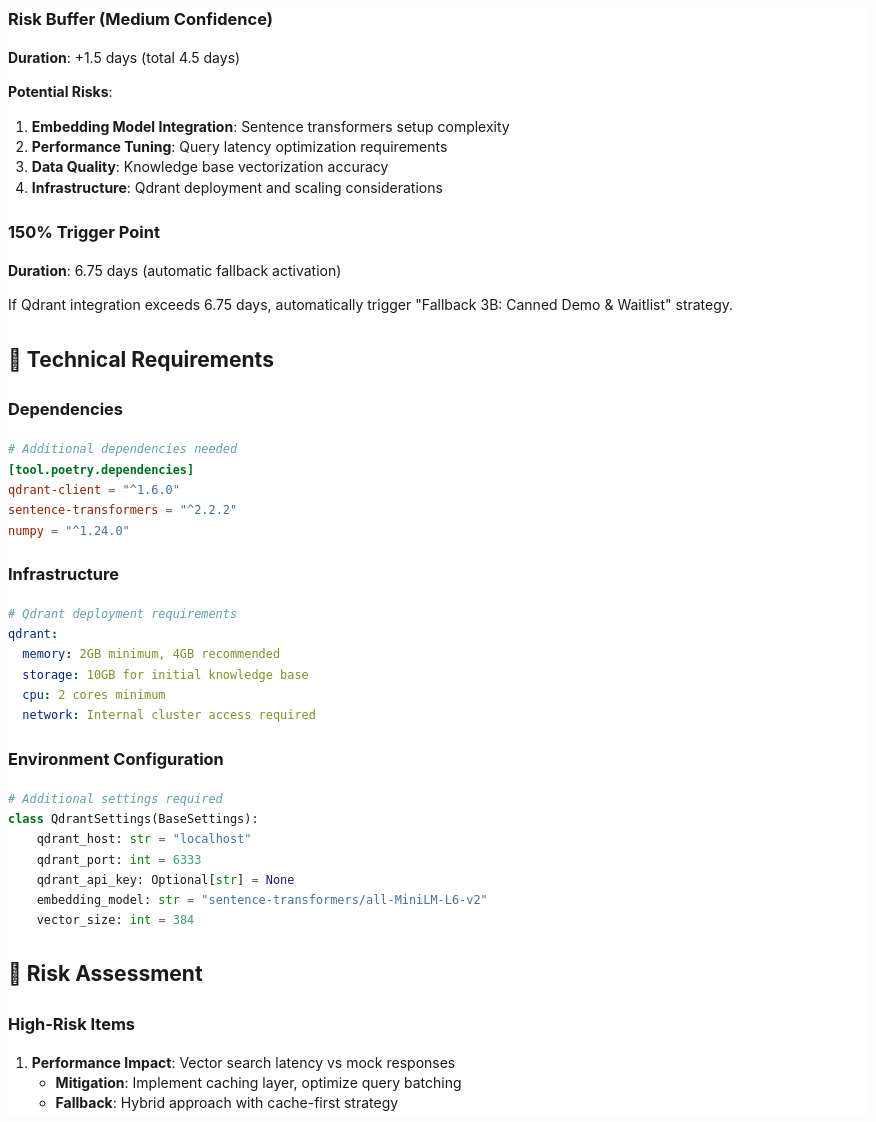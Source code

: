 ### Risk Buffer (Medium Confidence)
**Duration**: +1.5 days (total 4.5 days)

**Potential Risks**:
1. **Embedding Model Integration**: Sentence transformers setup complexity
2. **Performance Tuning**: Query latency optimization requirements
3. **Data Quality**: Knowledge base vectorization accuracy
4. **Infrastructure**: Qdrant deployment and scaling considerations

### 150% Trigger Point
**Duration**: 6.75 days (automatic fallback activation)

If Qdrant integration exceeds 6.75 days, automatically trigger "Fallback 3B: Canned Demo & Waitlist" strategy.

## 🔧 Technical Requirements

### Dependencies
```toml
# Additional dependencies needed
[tool.poetry.dependencies]
qdrant-client = "^1.6.0"
sentence-transformers = "^2.2.2"
numpy = "^1.24.0"
```

### Infrastructure
```yaml
# Qdrant deployment requirements
qdrant:
  memory: 2GB minimum, 4GB recommended
  storage: 10GB for initial knowledge base
  cpu: 2 cores minimum
  network: Internal cluster access required
```

### Environment Configuration
```python
# Additional settings required
class QdrantSettings(BaseSettings):
    qdrant_host: str = "localhost"
    qdrant_port: int = 6333
    qdrant_api_key: Optional[str] = None
    embedding_model: str = "sentence-transformers/all-MiniLM-L6-v2"
    vector_size: int = 384
```

## 🚨 Risk Assessment

### High-Risk Items
1. **Performance Impact**: Vector search latency vs mock responses
   - **Mitigation**: Implement caching layer, optimize query batching
   - **Fallback**: Hybrid approach with cache-first strategy
